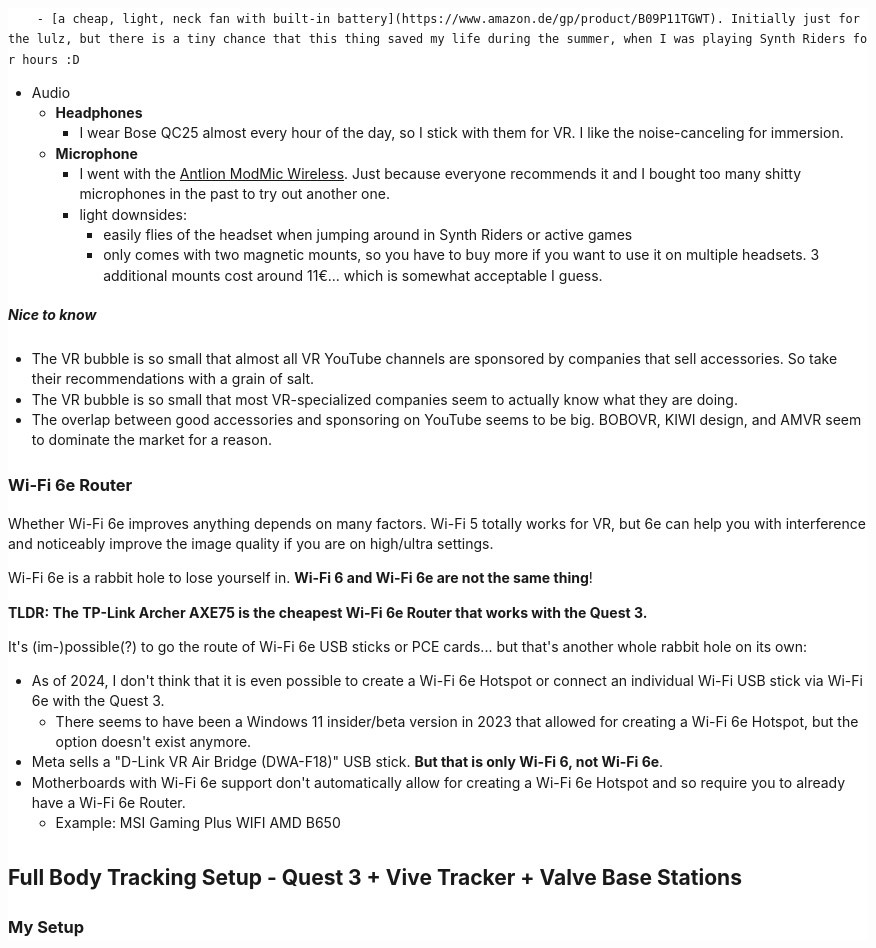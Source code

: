         - [a cheap, light, neck fan with built-in battery](https://www.amazon.de/gp/product/B09P11TGWT). Initially just for the lulz, but there is a tiny chance that this thing saved my life during the summer, when I was playing Synth Riders for hours :D
- Audio
    - **Headphones**
        - I wear Bose QC25 almost every hour of the day, so I stick with them for VR. I like the noise-canceling for immersion.
    - **Microphone**
        - I went with the [Antlion ModMic Wireless](https://antlionaudio.com/products/modmic-wireless). Just because everyone recommends it and I bought too many shitty microphones in the past to try out another one.
        - light downsides:
            - easily flies of the headset when jumping around in Synth Riders or active games
            - only comes with two magnetic mounts, so you have to buy more if you want to use it on multiple headsets. 3 additional mounts cost around 11€... which is somewhat acceptable I guess.

##### Nice to know

- The VR bubble is so small that almost all VR YouTube channels are sponsored by companies that sell accessories. So take their recommendations with a grain of salt.
- The VR bubble is so small that most VR-specialized companies seem to actually know what they are doing.
- The overlap between good accessories and sponsoring on YouTube seems to be big. BOBOVR, KIWI design, and AMVR seem to dominate the market for a reason.

### Wi-Fi 6e Router

Whether Wi-Fi 6e improves anything depends on many factors. Wi-Fi 5 totally works for VR, but 6e can help you with interference and noticeably improve the image quality if you are on high/ultra settings.

Wi-Fi 6e is a rabbit hole to lose yourself in. **Wi-Fi 6 and Wi-Fi 6e are not the same thing**!

**TLDR: The TP-Link Archer AXE75 is the cheapest Wi-Fi 6e Router that works with the Quest 3.**

It's (im-)possible(?) to go the route of Wi-Fi 6e USB sticks or PCE cards... but that's another whole rabbit hole on its own:

- As of 2024, I don't think that it is even possible to create a Wi-Fi 6e Hotspot or connect an individual Wi-Fi USB stick via Wi-Fi 6e with the Quest 3.
    - There seems to have been a Windows 11 insider/beta version in 2023 that allowed for creating a Wi-Fi 6e Hotspot, but the option doesn't exist anymore.
- Meta sells a "D-Link VR Air Bridge (DWA-F18)" USB stick. **But that is only Wi-Fi 6, not Wi-Fi 6e**.
- Motherboards with Wi-Fi 6e support don't automatically allow for creating a Wi-Fi 6e Hotspot and so require you to already have a Wi-Fi 6e Router.
    - Example: MSI Gaming Plus WIFI AMD B650

## Full Body Tracking Setup - Quest 3 + Vive Tracker + Valve Base Stations

### My Setup
